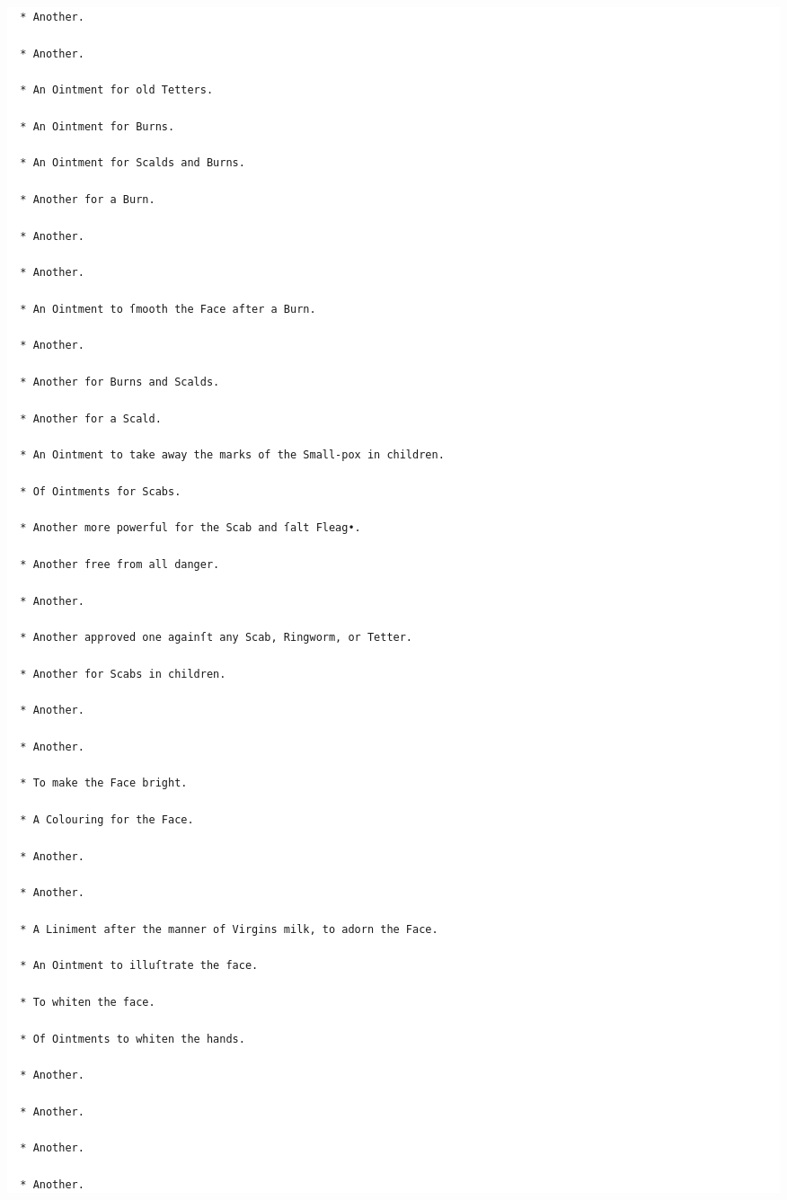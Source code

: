       * Another.

      * Another.

      * An Ointment for old Tetters.

      * An Ointment for Burns.

      * An Ointment for Scalds and Burns.

      * Another for a Burn.

      * Another.

      * Another.

      * An Ointment to ſmooth the Face after a Burn.

      * Another.

      * Another for Burns and Scalds.

      * Another for a Scald.

      * An Ointment to take away the marks of the Small-pox in children.

      * Of Ointments for Scabs.

      * Another more powerful for the Scab and ſalt Fleag•.

      * Another free from all danger.

      * Another.

      * Another approved one againſt any Scab, Ringworm, or Tetter.

      * Another for Scabs in children.

      * Another.

      * Another.

      * To make the Face bright.

      * A Colouring for the Face.

      * Another.

      * Another.

      * A Liniment after the manner of Virgins milk, to adorn the Face.

      * An Ointment to illuſtrate the face.

      * To whiten the face.

      * Of Ointments to whiten the hands.

      * Another.

      * Another.

      * Another.

      * Another.
